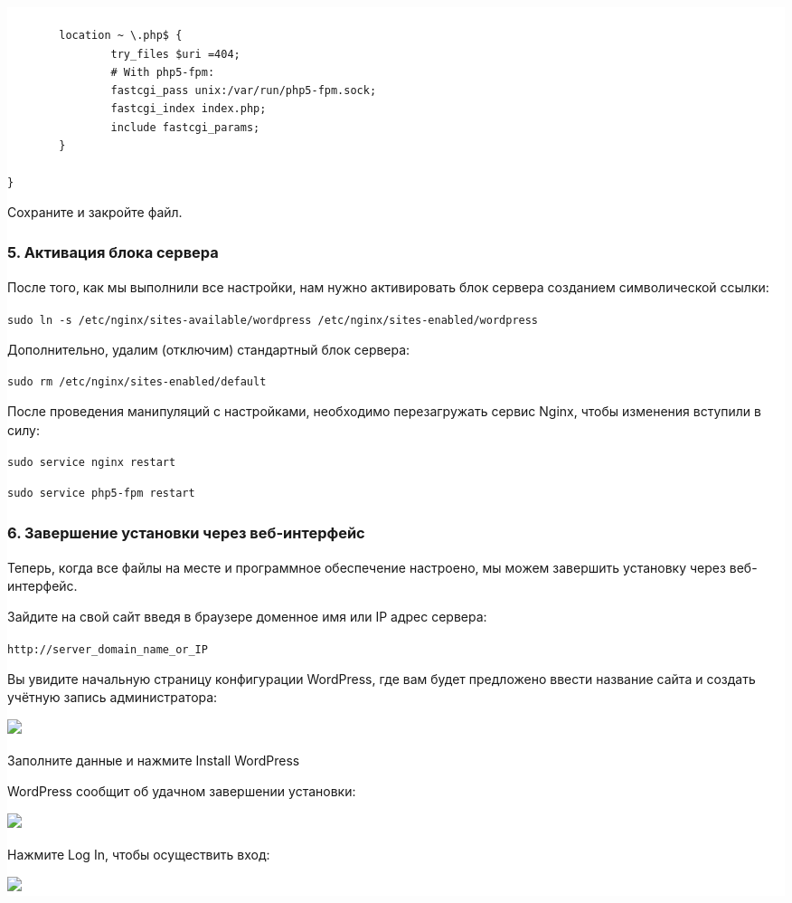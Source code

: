 ```

        location ~ \.php$ {
                try_files $uri =404;
                # With php5-fpm:
                fastcgi_pass unix:/var/run/php5-fpm.sock;
                fastcgi_index index.php;
                include fastcgi_params;
        }

}
```
Сохраните и закройте файл.

### 5. Активация блока сервера
После того, как мы выполнили все настройки, нам нужно активировать блок сервера созданием символической ссылки:
```
sudo ln -s /etc/nginx/sites-available/wordpress /etc/nginx/sites-enabled/wordpress
```
Дополнительно, удалим (отключим) стандартный блок сервера:
```
sudo rm /etc/nginx/sites-enabled/default
```
После проведения манипуляций с настройками, необходимо перезагружать сервис Nginx, чтобы изменения вступили в силу:
```
sudo service nginx restart
```
```
sudo service php5-fpm restart
```
### 6. Завершение установки через веб-интерфейс
Теперь, когда все файлы на месте и программное обеспечение настроено, мы можем завершить установку через веб-интерфейс.

Зайдите на свой сайт введя в браузере доменное имя или IP адрес сервера:
```
http://server_domain_name_or_IP
```
Вы увидите начальную страницу конфигурации WordPress, где вам будет предложено ввести название сайта и создать учётную запись администратора:

![](http://speciose.ru/content/images/2015/05/initial_config.png)

Заполните данные и нажмите Install WordPress

WordPress сообщит об удачном завершении установки:

![](http://speciose.ru/content/images/2015/05/confirm_install.png)

Нажмите Log In, чтобы осуществить вход:

![](http://speciose.ru/content/images/2015/05/login.png)
